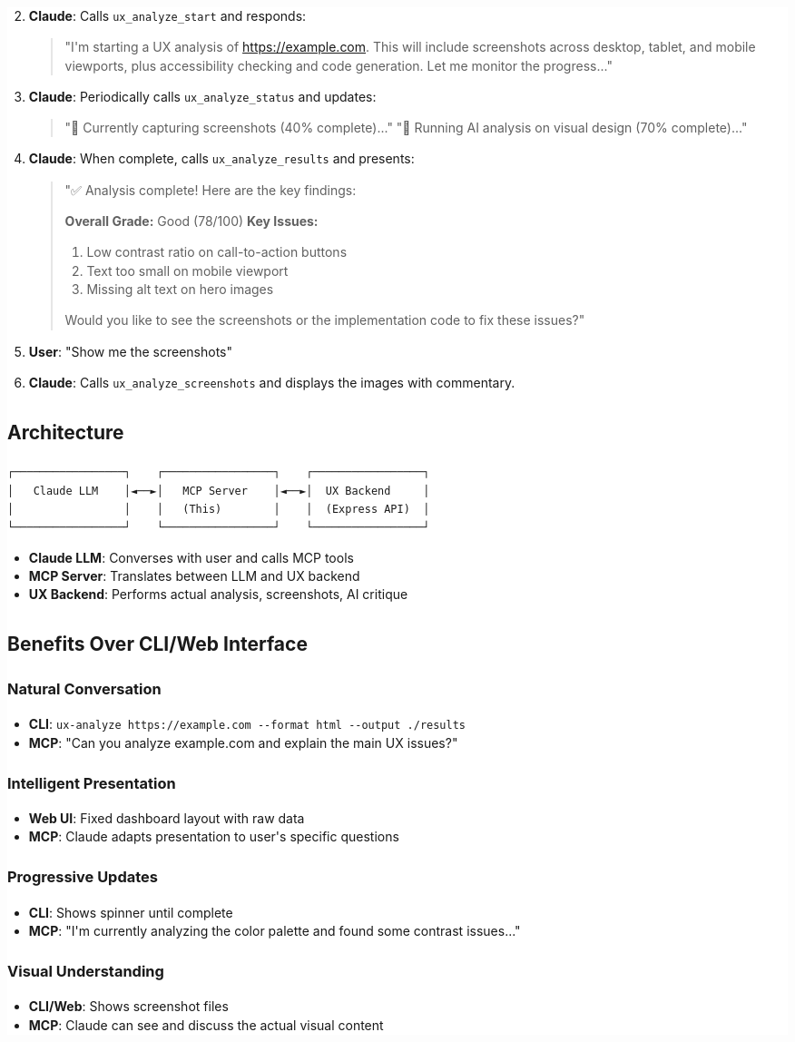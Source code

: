 2. **Claude**: Calls `ux_analyze_start` and responds:
   > "I'm starting a UX analysis of https://example.com. This will include screenshots across desktop, tablet, and mobile viewports, plus accessibility checking and code generation. Let me monitor the progress..."

3. **Claude**: Periodically calls `ux_analyze_status` and updates:
   > "📸 Currently capturing screenshots (40% complete)..."
   > "🤖 Running AI analysis on visual design (70% complete)..."

4. **Claude**: When complete, calls `ux_analyze_results` and presents:
   > "✅ Analysis complete! Here are the key findings:
   >
   > **Overall Grade:** Good (78/100)
   > **Key Issues:**
   > 1. Low contrast ratio on call-to-action buttons
   > 2. Text too small on mobile viewport
   > 3. Missing alt text on hero images
   >
   > Would you like to see the screenshots or the implementation code to fix these issues?"

5. **User**: "Show me the screenshots"

6. **Claude**: Calls `ux_analyze_screenshots` and displays the images with commentary.

## Architecture

```
┌─────────────────┐    ┌─────────────────┐    ┌─────────────────┐
│   Claude LLM    │◄──►│   MCP Server    │◄──►│  UX Backend     │
│                 │    │   (This)        │    │  (Express API)  │
└─────────────────┘    └─────────────────┘    └─────────────────┘
```

- **Claude LLM**: Converses with user and calls MCP tools
- **MCP Server**: Translates between LLM and UX backend
- **UX Backend**: Performs actual analysis, screenshots, AI critique

## Benefits Over CLI/Web Interface

### Natural Conversation
- **CLI**: `ux-analyze https://example.com --format html --output ./results`
- **MCP**: "Can you analyze example.com and explain the main UX issues?"

### Intelligent Presentation
- **Web UI**: Fixed dashboard layout with raw data
- **MCP**: Claude adapts presentation to user's specific questions

### Progressive Updates
- **CLI**: Shows spinner until complete
- **MCP**: "I'm currently analyzing the color palette and found some contrast issues..."

### Visual Understanding
- **CLI/Web**: Shows screenshot files
- **MCP**: Claude can see and discuss the actual visual content
